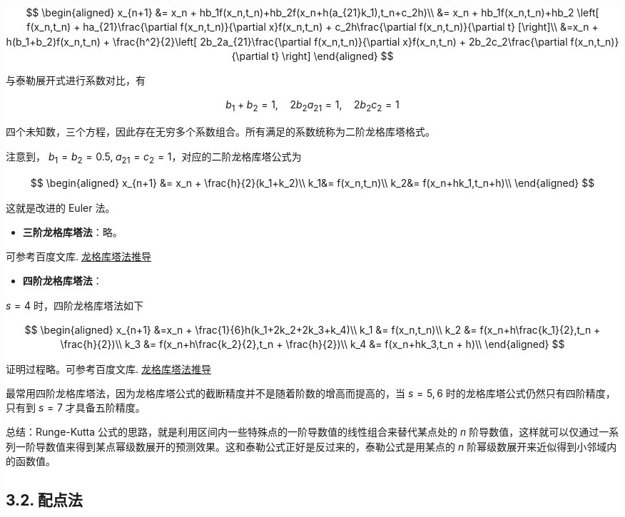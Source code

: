 $$
\begin{aligned}
  x_{n+1} &= x_n + hb_1f(x_n,t_n)+hb_2f(x_n+h(a_{21}k_1),t_n+c_2h)\\
  &= x_n + hb_1f(x_n,t_n)+hb_2 \left[ f(x_n,t_n) + ha_{21}\frac{\partial f(x_n,t_n)}{\partial x}f(x_n,t_n) + c_2h\frac{\partial f(x_n,t_n)}{\partial t} [\right]\\
  &=x_n + h(b_1+b_2)f(x_n,t_n) + \frac{h^2}{2}\left[ 2b_2a_{21}\frac{\partial f(x_n,t_n)}{\partial x}f(x_n,t_n) + 2b_2c_2\frac{\partial f(x_n,t_n)}{\partial t} \right]
\end{aligned}
$$

与泰勒展开式进行系数对比，有

$$
b_1+b_2=1,\quad 2b_2a_{21}=1,\quad 2b_2c_2 = 1
$$

四个未知数，三个方程，因此存在无穷多个系数组合。所有满足的系数统称为二阶龙格库塔格式。

注意到， $b_1=b_2=0.5,\;a_{21}=c_2=1$，对应的二阶龙格库塔公式为

$$
\begin{aligned}
x_{n+1} &= x_n + \frac{h}{2}(k_1+k_2)\\
k_1&= f(x_n,t_n)\\
k_2&= f(x_n+hk_1,t_n+h)\\
\end{aligned}
$$

这就是改进的 Euler 法。

- **三阶龙格库塔法**：略。

可参考百度文库. [龙格库塔法推导](https://wenku.baidu.com/view/98d914413868011ca300a6c30c2259010302f30a.html)

- **四阶龙格库塔法**：

$s=4$ 时，四阶龙格库塔法如下

$$
\begin{aligned}
x_{n+1} &=x_n + \frac{1}{6}h(k_1+2k_2+2k_3+k_4)\\
k_1 &= f(x_n,t_n)\\
k_2 &= f(x_n+h\frac{k_1}{2},t_n + \frac{h}{2})\\
k_3 &= f(x_n+h\frac{k_2}{2},t_n + \frac{h}{2})\\
k_4 &= f(x_n+hk_3,t_n + h)\\
\end{aligned}
$$

证明过程略。可参考百度文库. [龙格库塔法推导](https://wenku.baidu.com/view/98d914413868011ca300a6c30c2259010302f30a.html)

最常用四阶龙格库塔法，因为龙格库塔公式的截断精度并不是随着阶数的增高而提高的，当 $s=5,6$ 时的龙格库塔公式仍然只有四阶精度，只有到 $s=7$ 才具备五阶精度。

总结：Runge-Kutta 公式的思路，就是利用区间内一些特殊点的一阶导数值的线性组合来替代某点处的 $n$ 阶导数值，这样就可以仅通过一系列一阶导数值来得到某点幂级数展开的预测效果。这和泰勒公式正好是反过来的，泰勒公式是用某点的 $n$ 阶幂级数展开来近似得到小邻域内的函数值。


## 3.2. 配点法
